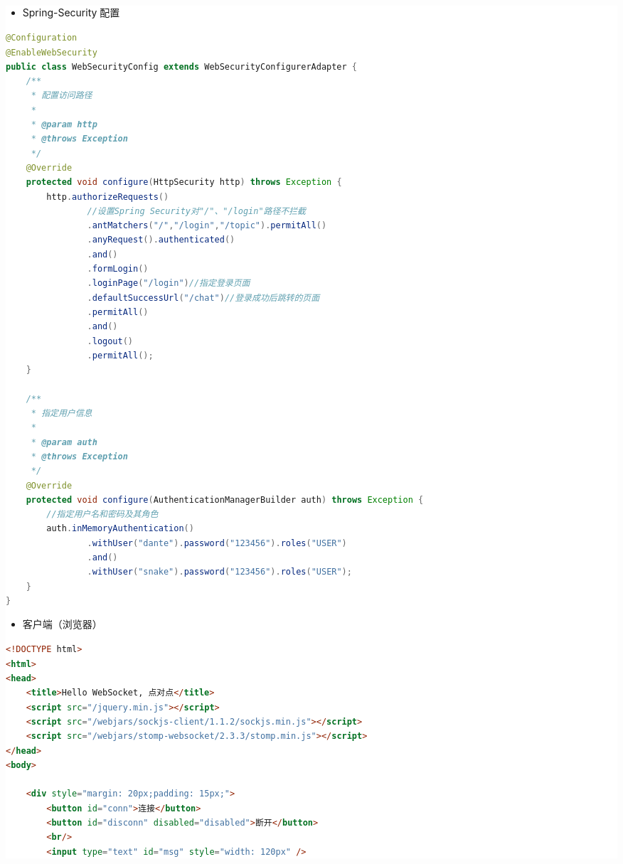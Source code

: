 ```java
```

- Spring-Security 配置

```java
@Configuration
@EnableWebSecurity
public class WebSecurityConfig extends WebSecurityConfigurerAdapter {
	/**
     * 配置访问路径
     *
     * @param http
     * @throws Exception
     */
    @Override
    protected void configure(HttpSecurity http) throws Exception {
        http.authorizeRequests()
                //设置Spring Security对"/"、"/login"路径不拦截
                .antMatchers("/","/login","/topic").permitAll()
                .anyRequest().authenticated()
                .and()
                .formLogin()
                .loginPage("/login")//指定登录页面
                .defaultSuccessUrl("/chat")//登录成功后跳转的页面
                .permitAll()
                .and()
                .logout()
                .permitAll();
    }
    
    /**
     * 指定用户信息
     *
     * @param auth
     * @throws Exception
     */
    @Override
    protected void configure(AuthenticationManagerBuilder auth) throws Exception {
        //指定用户名和密码及其角色
        auth.inMemoryAuthentication()
                .withUser("dante").password("123456").roles("USER")
                .and()
                .withUser("snake").password("123456").roles("USER");
    }
}
```

- 客户端（浏览器）

```html
<!DOCTYPE html>
<html>
<head>
    <title>Hello WebSocket, 点对点</title>
    <script src="/jquery.min.js"></script>
    <script src="/webjars/sockjs-client/1.1.2/sockjs.min.js"></script>
    <script src="/webjars/stomp-websocket/2.3.3/stomp.min.js"></script>
</head>
<body>
	
	<div style="margin: 20px;padding: 15px;">
		<button id="conn">连接</button>
		<button id="disconn" disabled="disabled">断开</button>
		<br/>
		<input type="text" id="msg" style="width: 120px" />
```